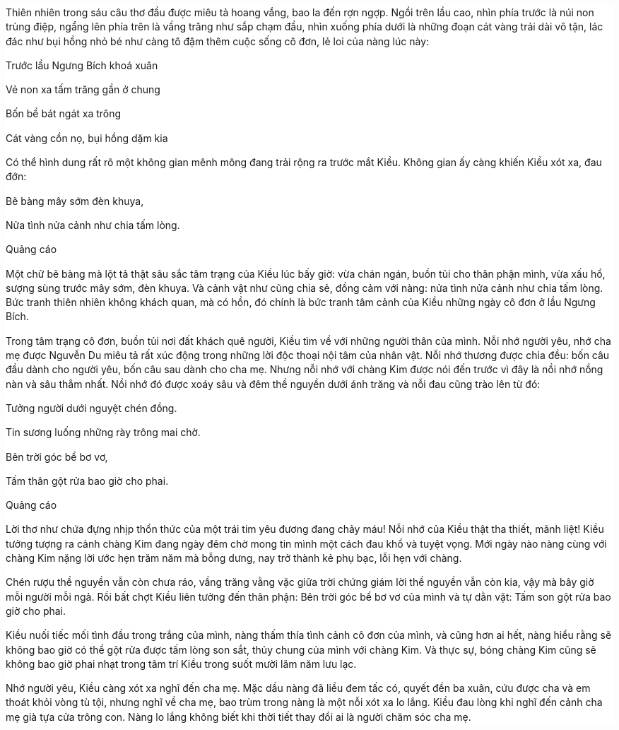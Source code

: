 Thiên nhiên trong sáu câu thơ đầu được miêu tả hoang vắng, bao la đến rợn ngợp. Ngồi trên lầu cao, nhìn phía trước là núi non trùng điệp, ngẩng lên phía trên là vầng trăng như sắp chạm đầu, nhìn xuống phía dưới là những đoạn cát vàng trải dài vô tận, lác đác như bụi hồng nhỏ bé như càng tô đậm thêm cuộc sống cô đơn, lẻ loi của nàng lúc này:

Trước lầu Ngưng Bích khoá xuân

Vẻ non xa tấm trăng gần ở chung

Bốn bề bát ngát xa trông

Cát vàng cồn nọ, bụi hồng dặm kia

Có thể hình dung rất rõ một không gian mênh mông đang trải rộng ra trước mắt Kiều. Không gian ấy càng khiến Kiều xót xa, đau đớn:

Bẽ bàng mây sớm đèn khuya,

Nửa tình nửa cảnh như chia tấm lòng.

Quảng cáo

Một chữ bẽ bàng mà lột tả thật sâu sắc tâm trạng của Kiều lúc bấy giờ: vừa chán ngán, buồn tủi cho thân phận mình, vừa xấu hổ, sượng sùng trước mây sớm, đèn khuya. Và cảnh vật như cũng chia sẻ, đồng cảm với nàng: nửa tình nửa cảnh như chia tấm lòng. Bức tranh thiên nhiên không khách quan, mà có hồn, đó chính là bức tranh tâm cảnh của Kiều những ngày cô đơn ở lầu Ngưng Bích.

Trong tâm trạng cô đơn, buồn tủi nơi đất khách quê người, Kiều tìm về với những người thân của mình. Nỗi nhớ người yêu, nhớ cha mẹ được Nguvễn Du miêu tả rất xúc động trong những lời độc thoại nội tâm của nhân vật. Nỗi nhớ thương được chia đều: bốn câu đầu dành cho người yêu, bốn câu sau dành cho cha mẹ. Nhưng nỗi nhớ với chàng Kim được nói đến trước vì đây là nồi nhớ nồng nàn và sâu thẳm nhất. Nồi nhớ đó được xoáy sâu và đêm thề nguyền dưới ánh trăng và nỗi đau cũng trào lên từ đó:

Tưởng người dưới nguyệt chén đồng.

Tin sương luống những rày trông mai chờ.

Bên trời góc bể bơ vơ,

Tấm thân gột rửa bao giờ cho phai.

Quảng cáo

Lời thơ như chứa đựng nhịp thổn thức của một trái tim yêu đương đang chảy máu! Nỗi nhớ của Kiều thật tha thiết, mãnh liệt! Kiều tưởng tượng ra cảnh chàng Kim đang ngày đêm chờ mong tin mình một cách đau khổ và tuyệt vọng. Mới ngày nào nàng cùng với chàng Kim nặng lời ước hẹn trăm năm mà bỗng dưng, nay trở thành kẻ phụ bạc, lỗi hẹn với chàng.

Chén rượu thề nguyền vẫn còn chưa ráo, vầng trăng vằng vặc giữa trời chứng giám lời thề nguyền vẫn còn kia, vậy mà bây giờ mỗi người mỗi ngả. Rồi bất chợt Kiều liên tưởng đến thân phận: Bên trời góc bể bơ vơ của mình và tự dằn vặt: Tấm son gột rửa bao giờ cho phai.

Kiều nuối tiếc mối tình đầu trong trắng của mình, nàng thấm thía tình cảnh cô đơn của mình, và cũng hơn ai hết, nàng hiểu rằng sẽ không bao giờ có thể gột rửa được tấm lòng son sắt, thủy chung của mình với chàng Kim. Và thực sự, bóng chàng Kim cũng sẽ không bao giờ phai nhạt trong tâm trí Kiều trong suốt mười lăm năm lưu lạc.

Nhớ người yêu, Kiều càng xót xa nghĩ đến cha mẹ. Mặc dầu nàng đã liều đem tấc có, quyết đền ba xuân, cứu được cha và em thoát khỏi vòng tù tội, nhưng nghĩ về cha mẹ, bao trùm trong nàng là một nỗi xót xa lo lắng. Kiều đau lòng khi nghĩ đến cảnh cha mẹ già tựa cửa trông con. Nàng lo lắng không biết khi thời tiết thay đổi ai là người chăm sóc cha mẹ.

